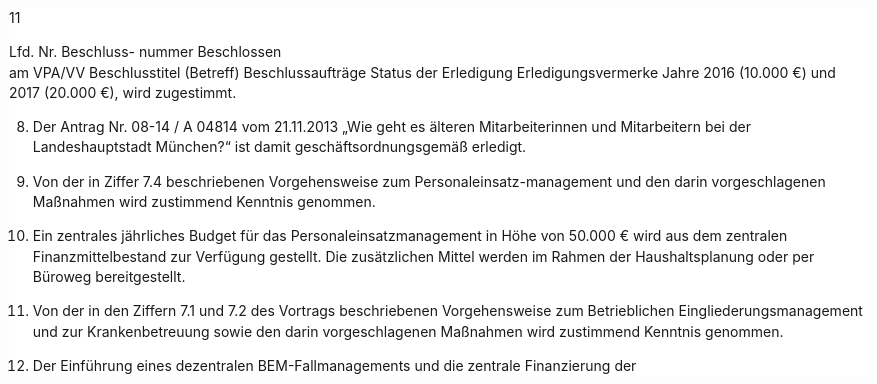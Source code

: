 11 
 
Lfd. 
Nr. 
Beschluss- 
nummer 
Beschlossen  
am VPA/VV 
Beschlusstitel 
(Betreff) 
Beschlussaufträge 
Status der 
Erledigung 
Erledigungsvermerke 
Jahre 2016 (10.000 €) und 2017 
(20.000 €), wird zugestimmt. 
 
8. Der Antrag Nr. 08-14 / A 04814 vom 
21.11.2013 „Wie geht es älteren 
Mitarbeiterinnen und Mitarbeitern bei 
der Landeshauptstadt München?“ ist 
damit geschäftsordnungsgemäß 
erledigt. 
 
9. Von der in Ziffer 7.4 beschriebenen 
Vorgehensweise zum 
Personaleinsatz-management und 
den darin vorgeschlagenen 
Maßnahmen wird zustimmend 
Kenntnis genommen.  
 
10. Ein zentrales jährliches Budget für 
das Personaleinsatzmanagement in 
Höhe von 50.000 € wird aus dem 
zentralen Finanzmittelbestand zur 
Verfügung gestellt. Die zusätzlichen 
Mittel werden im Rahmen der 
Haushaltsplanung oder per Büroweg 
bereitgestellt. 
 
11. Von der in den Ziffern 7.1 und 7.2 
des Vortrags beschriebenen 
Vorgehensweise zum Betrieblichen 
Eingliederungsmanagement und zur 
Krankenbetreuung sowie den darin 
vorgeschlagenen Maßnahmen wird 
zustimmend Kenntnis genommen. 
 
12. Der Einführung eines dezentralen 
BEM-Fallmanagements und die 
zentrale Finanzierung der 
 
 
 
 
 